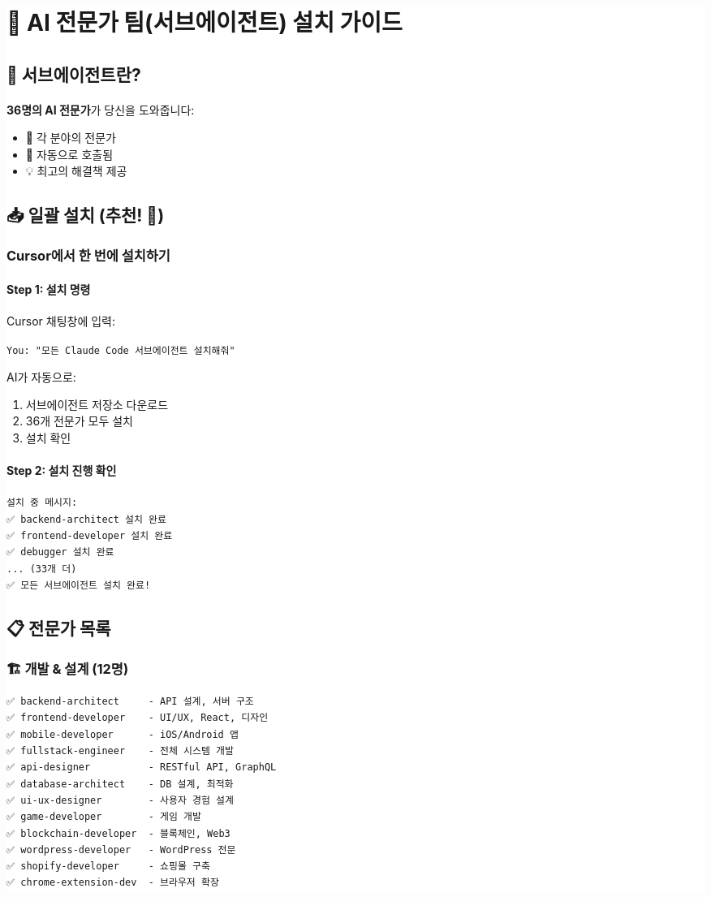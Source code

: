 # 🤖 AI 전문가 팀(서브에이전트) 설치 가이드

## 🎯 서브에이전트란?

**36명의 AI 전문가**가 당신을 도와줍니다:
- 🔧 각 분야의 전문가
- 🎯 자동으로 호출됨
- 💡 최고의 해결책 제공

## 📥 일괄 설치 (추천! 🌟)

### Cursor에서 한 번에 설치하기

#### Step 1: 설치 명령
Cursor 채팅창에 입력:
```
You: "모든 Claude Code 서브에이전트 설치해줘"
```

AI가 자동으로:
1. 서브에이전트 저장소 다운로드
2. 36개 전문가 모두 설치
3. 설치 확인

#### Step 2: 설치 진행 확인
```
설치 중 메시지:
✅ backend-architect 설치 완료
✅ frontend-developer 설치 완료
✅ debugger 설치 완료
... (33개 더)
✅ 모든 서브에이전트 설치 완료!
```

## 📋 전문가 목록

### 🏗️ 개발 & 설계 (12명)
```
✅ backend-architect     - API 설계, 서버 구조
✅ frontend-developer    - UI/UX, React, 디자인
✅ mobile-developer      - iOS/Android 앱
✅ fullstack-engineer    - 전체 시스템 개발
✅ api-designer          - RESTful API, GraphQL
✅ database-architect    - DB 설계, 최적화
✅ ui-ux-designer        - 사용자 경험 설계
✅ game-developer        - 게임 개발
✅ blockchain-developer  - 블록체인, Web3
✅ wordpress-developer   - WordPress 전문
✅ shopify-developer     - 쇼핑몰 구축
✅ chrome-extension-dev  - 브라우저 확장
```

